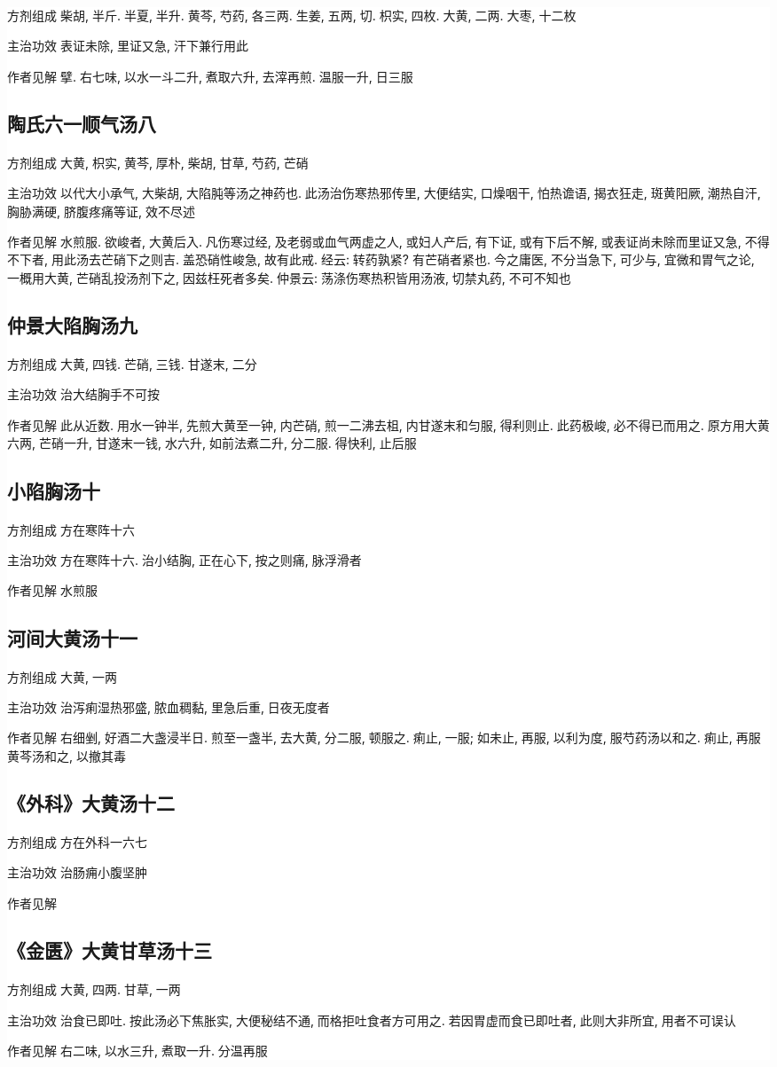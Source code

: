 方剂组成 柴胡, 半斤. 半夏, 半升. 黄芩, 芍药, 各三两. 生姜, 五两, 切. 枳实, 四枚. 大黄, 二两. 大枣, 十二枚

主治功效 表证未除, 里证又急, 汗下兼行用此

作者见解 擘. 右七味, 以水一斗二升, 煮取六升, 去滓再煎. 温服一升, 日三服

## 陶氏六一顺气汤八

方剂组成 大黄, 枳实, 黄芩, 厚朴, 柴胡, 甘草, 芍药, 芒硝

主治功效 以代大小承气, 大柴胡, 大陷肫等汤之神药也. 此汤治伤寒热邪传里, 大便结实, 口燥咽干, 怕热谵语, 揭衣狂走, 斑黄阳厥, 潮热自汗, 胸胁满硬, 脐腹疼痛等证, 效不尽述

作者见解 水煎服. 欲峻者, 大黄后入. 凡伤寒过经, 及老弱或血气两虚之人, 或妇人产后, 有下证, 或有下后不解, 或表证尚未除而里证又急, 不得不下者, 用此汤去芒硝下之则吉. 盖恐硝性峻急, 故有此戒. 经云: 转药孰紧? 有芒硝者紧也. 今之庸医, 不分当急下, 可少与, 宜微和胃气之论, 一概用大黄, 芒硝乱投汤剂下之, 因兹枉死者多矣. 仲景云: 荡涤伤寒热积皆用汤液, 切禁丸药, 不可不知也

## 仲景大陷胸汤九

方剂组成 大黄, 四钱. 芒硝, 三钱. 甘遂末, 二分

主治功效 治大结胸手不可按

作者见解 此从近数. 用水一钟半, 先煎大黄至一钟, 内芒硝, 煎一二沸去柤, 内甘遂末和匀服, 得利则止. 此药极峻, 必不得已而用之. 原方用大黄六两, 芒硝一升, 甘遂末一钱, 水六升, 如前法煮二升, 分二服. 得快利, 止后服

## 小陷胸汤十

方剂组成 方在寒阵十六

主治功效 方在寒阵十六. 治小结胸, 正在心下, 按之则痛, 脉浮滑者

作者见解 水煎服

## 河间大黄汤十一

方剂组成 大黄, 一两

主治功效 治泻痢湿热邪盛, 脓血稠黏, 里急后重, 日夜无度者

作者见解 右细剉, 好酒二大盏浸半日. 煎至一盏半, 去大黄, 分二服, 顿服之. 痢止, 一服; 如未止, 再服, 以利为度, 服芍药汤以和之. 痢止, 再服黄芩汤和之, 以撤其毒

## 《外科》大黄汤十二

方剂组成 方在外科一六七

主治功效 治肠痈小腹坚肿

作者见解

## 《金匮》大黄甘草汤十三

方剂组成 大黄, 四两. 甘草, 一两

主治功效 治食已即吐. 按此汤必下焦胀实, 大便秘结不通, 而格拒吐食者方可用之. 若因胃虚而食已即吐者, 此则大非所宜, 用者不可误认

作者见解 右二味, 以水三升, 煮取一升. 分温再服
